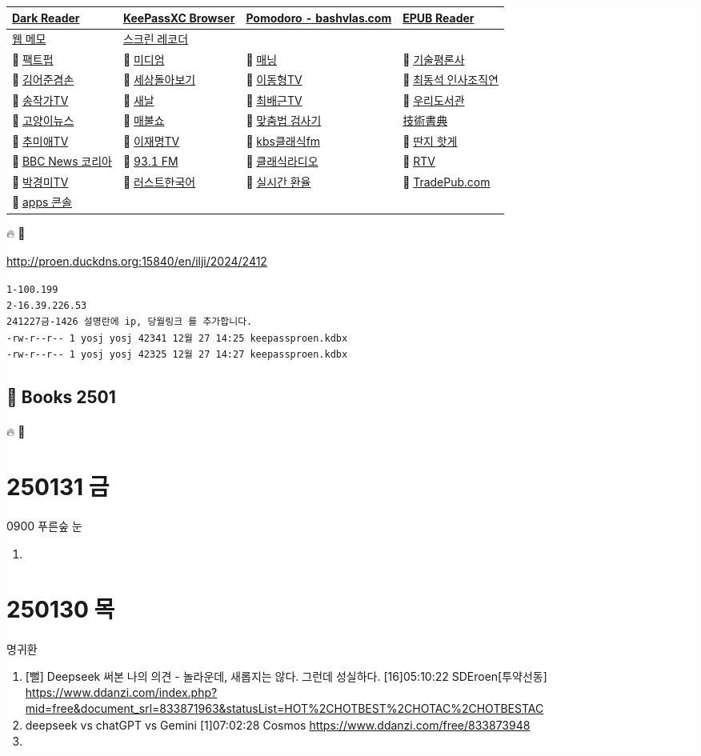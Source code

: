 | [Dark Reader](https://chromewebstore.google.com/detail/dark-reader/eimadpbcbfnmbkopoojfekhnkhdbieeh) | [KeePassXC Browser](https://chromewebstore.google.com/detail/keepassxc-browser/oboonakemofpalcgghocfoadofidjkkk) | [Pomodoro - bashvlas.com](https://chromewebstore.google.com/detail/pomodoro-chrome-extension/iccjkhpkdhdhjiaocipcegfeoclioejn) | [EPUB Reader](https://chromewebstore.google.com/detail/epubreader/jhhclmfgfllimlhabjkgkeebkbiadflb) |
|:----|:----|:----|:----|
| [웹 메모](https://chromewebstore.google.com/detail/eaiojpmgklfngpjddhoalgcpkepgkclh?authuser=0&hl=ko) | [스크린 레코더](https://chromewebstore.google.com/detail/screen-recorder-for-googl/eclbecdgdoahkliaijlpkigldlkojjdn) | | |
| 🐾 [ 팩트펍 ](https://www.packtpub.com/login) | 🐾 [ 미디엄 ](https://medium.com/) | 🐾 [ 매닝 ](https://www.manning.com/) | 🐾 [ 기술평론사 ](https://gihyo.jp/) |
| 🐾 [ 김어준겸손 ](https://www.youtube.com/results?search_query=kyeomsonisnothing) | 🐾 [ 세상돌아보기 ](https://www.youtube.com/@gustthunder2133) | 🐾 [이동형TV ](https://www.youtube.com/@DHLeeTV) | 🐾 [ 최동석 인사조직연 ](https://www.youtube.com/@pnocreator) |
| 🐾 [ 송작가TV ](https://www.youtube.com/@songjakgatv) | 🐾 [ 새날 ](https://www.youtube.com/@saenal) | 🐾 [ 최배근TV ](https://www.youtube.com/@TV-ct8uh) | 🐾 [ 우리도서관 ](https://lib.nyj.go.kr/jinjeop/index.do) |
| 🐾 [ 고양이뉴스 ](https://www.youtube.com/@goyangenews) | 🐾 [ 매불쇼 ](https://www.youtube.com/@maebulshow) | 🐾 [ 맞춤법 검사기 ](https://speller.cs.pusan.ac.kr/) | [ 技術書典 ](https://techbookfest.org/) |
| 🐾 [ 추미애TV ](https://www.youtube.com/@TV-xy4cu) | 🐾 [ 이재명TV ](https://www.youtube.com/@2jaemyung) | 🐾 [kbs클래식fm](https://onair.kbs.co.kr/?sname=onair&stype=live&ch_code=24&ch_type=radioList) | 🐾 [ 딴지 핫게 ](https://www.ddanzi.com/index.php?mid=free&statusList=HOT%2CHOTBEST%2CHOTAC%2CHOTBESTAC) |
| 🐾 [ BBC News 코리아 ](https://www.bbc.com/korean) | 🐾 [ 93.1 FM ](https://onair.kbs.co.kr/index.html?sname=onair&stype=live&ch_code=24&ch_type=radioList) | 🐾 [ 클래식라디오 ](https://www.radioswissclassic.ch/de/musikprogramm/suche) | 🐾 [ RTV ](https://rtv.or.kr/) |
| 🐾 [ 박경미TV ](https://www.youtube.com/@TV-wq7jj) | 🐾 [ 러스트한국어 ](https://www.youtube.com/watch?v=dzUnIvKMlMc&list=PLfllocyHVgsSJf1zO6k6o3SX2mbZjAqYE&index=22) | 🐾 [ 실시간 환율 ]( https://www.kita.net/cmmrcInfo/ehgtGnrlzInfo/rltmEhgt.do) | 🐾 [ TradePub.com ](https://sf.tradepub.com/c/tpma2014loginconfirm.mpl?e=yosjeon@gmail.com&p=nopub&ts=83259&brand=sf&key=fzDNmDJ9P1fHdOIJoVDs&goto=myacct&secure=1) |
|🐾 [ apps 콘솔 ](https://toolbox.googleapps.com/apps/main/) | | | |

🔥
🔋

http://proen.duckdns.org:15840/en/ilji/2024/2412
```
1-100.199
2-16.39.226.53
241227금-1426 설명란에 ip, 당월링크 를 추가합니다.
-rw-r--r-- 1 yosj yosj 42341 12월 27 14:25 keepassproen.kdbx
-rw-r--r-- 1 yosj yosj 42325 12월 27 14:27 keepassproen.kdbx
```

## 🔋 Books 2501


🔥
🔋


# 250131 금
0900 푸른숲 눈

1.


# 250130 목
명귀환

1. [뻘] Deepseek 써본 나의 의견 - 놀라운데, 새롭지는 않다. 그런데 성실하다. [16]05:10:22 SDEroen[투약선동]
https://www.ddanzi.com/index.php?mid=free&document_srl=833871963&statusList=HOT%2CHOTBEST%2CHOTAC%2CHOTBESTAC
1. deepseek vs chatGPT vs Gemini [1]07:02:28 Cosmos
https://www.ddanzi.com/free/833873948
1.
